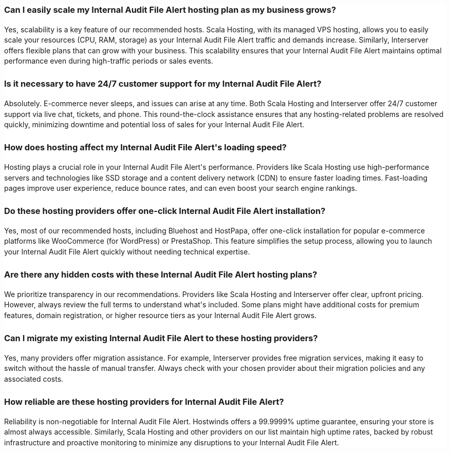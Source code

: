 ### Can I easily scale my Internal Audit File Alert hosting plan as my business grows? 
Yes, scalability is a key feature of our recommended hosts. Scala Hosting, with its managed VPS hosting, allows you to easily scale your resources (CPU, RAM, storage) as your Internal Audit File Alert traffic and demands increase. Similarly, Interserver offers flexible plans that can grow with your business. This scalability ensures that your Internal Audit File Alert maintains optimal performance even during high-traffic periods or sales events.

### Is it necessary to have 24/7 customer support for my Internal Audit File Alert? 
Absolutely. E-commerce never sleeps, and issues can arise at any time. Both Scala Hosting and Interserver offer 24/7 customer support via live chat, tickets, and phone. This round-the-clock assistance ensures that any hosting-related problems are resolved quickly, minimizing downtime and potential loss of sales for your Internal Audit File Alert.

### How does hosting affect my Internal Audit File Alert's loading speed? 
Hosting plays a crucial role in your Internal Audit File Alert's performance. Providers like Scala Hosting use high-performance servers and technologies like SSD storage and a content delivery network (CDN) to ensure faster loading times. Fast-loading pages improve user experience, reduce bounce rates, and can even boost your search engine rankings.

### Do these hosting providers offer one-click Internal Audit File Alert installation? 
Yes, most of our recommended hosts, including Bluehost and HostPapa, offer one-click installation for popular e-commerce platforms like WooCommerce (for WordPress) or PrestaShop. This feature simplifies the setup process, allowing you to launch your Internal Audit File Alert quickly without needing technical expertise.

### Are there any hidden costs with these Internal Audit File Alert hosting plans? 
We prioritize transparency in our recommendations. Providers like Scala Hosting and Interserver offer clear, upfront pricing. However, always review the full terms to understand what's included. Some plans might have additional costs for premium features, domain registration, or higher resource tiers as your Internal Audit File Alert grows.

### Can I migrate my existing Internal Audit File Alert to these hosting providers? 
Yes, many providers offer migration assistance. For example, Interserver provides free migration services, making it easy to switch without the hassle of manual transfer. Always check with your chosen provider about their migration policies and any associated costs.

### How reliable are these hosting providers for Internal Audit File Alert? 
Reliability is non-negotiable for Internal Audit File Alert. Hostwinds offers a 99.9999% uptime guarantee, ensuring your store is almost always accessible. Similarly, Scala Hosting and other providers on our list maintain high uptime rates, backed by robust infrastructure and proactive monitoring to minimize any disruptions to your Internal Audit File Alert.
